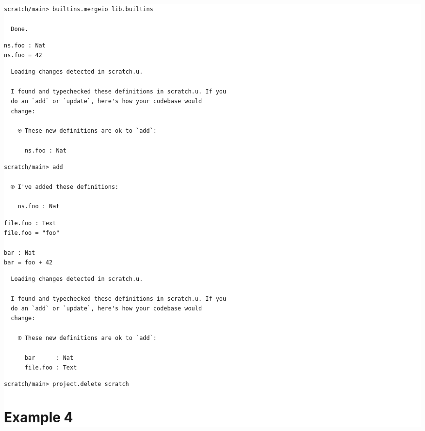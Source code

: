 ``` ucm
scratch/main> builtins.mergeio lib.builtins

  Done.
```

``` unison
ns.foo : Nat
ns.foo = 42
```

``` ucm :added-by-ucm
  Loading changes detected in scratch.u.

  I found and typechecked these definitions in scratch.u. If you
  do an `add` or `update`, here's how your codebase would
  change:

    ⍟ These new definitions are ok to `add`:
    
      ns.foo : Nat
```

``` ucm
scratch/main> add

  ⍟ I've added these definitions:

    ns.foo : Nat
```

``` unison
file.foo : Text
file.foo = "foo"

bar : Nat
bar = foo + 42
```

``` ucm :added-by-ucm
  Loading changes detected in scratch.u.

  I found and typechecked these definitions in scratch.u. If you
  do an `add` or `update`, here's how your codebase would
  change:

    ⍟ These new definitions are ok to `add`:
    
      bar      : Nat
      file.foo : Text
```

``` ucm
scratch/main> project.delete scratch
```

# Example 4
